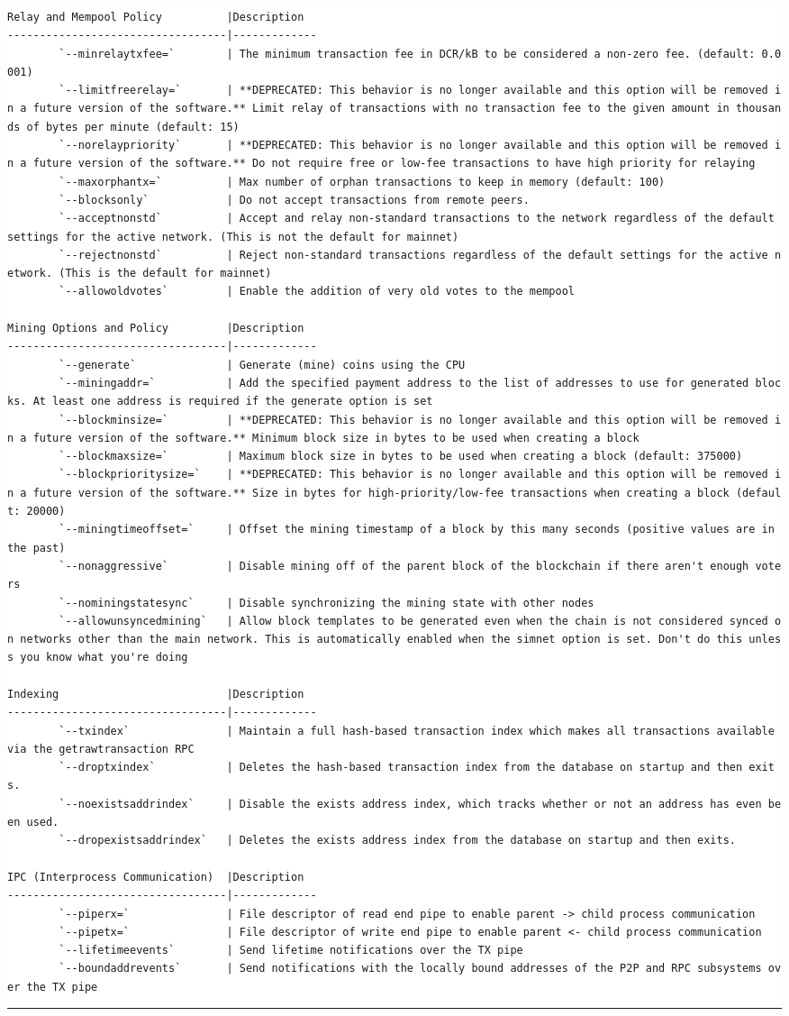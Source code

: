     Relay and Mempool Policy          |Description
    ----------------------------------|-------------
            `--minrelaytxfee=`        | The minimum transaction fee in DCR/kB to be considered a non-zero fee. (default: 0.0001)
            `--limitfreerelay=`       | **DEPRECATED: This behavior is no longer available and this option will be removed in a future version of the software.** Limit relay of transactions with no transaction fee to the given amount in thousands of bytes per minute (default: 15)
            `--norelaypriority`       | **DEPRECATED: This behavior is no longer available and this option will be removed in a future version of the software.** Do not require free or low-fee transactions to have high priority for relaying
            `--maxorphantx=`          | Max number of orphan transactions to keep in memory (default: 100)
            `--blocksonly`            | Do not accept transactions from remote peers.
            `--acceptnonstd`          | Accept and relay non-standard transactions to the network regardless of the default settings for the active network. (This is not the default for mainnet)
            `--rejectnonstd`          | Reject non-standard transactions regardless of the default settings for the active network. (This is the default for mainnet)
            `--allowoldvotes`         | Enable the addition of very old votes to the mempool

    Mining Options and Policy         |Description
    ----------------------------------|-------------
            `--generate`              | Generate (mine) coins using the CPU
            `--miningaddr=`           | Add the specified payment address to the list of addresses to use for generated blocks. At least one address is required if the generate option is set
            `--blockminsize=`         | **DEPRECATED: This behavior is no longer available and this option will be removed in a future version of the software.** Minimum block size in bytes to be used when creating a block
            `--blockmaxsize=`         | Maximum block size in bytes to be used when creating a block (default: 375000)
            `--blockprioritysize=`    | **DEPRECATED: This behavior is no longer available and this option will be removed in a future version of the software.** Size in bytes for high-priority/low-fee transactions when creating a block (default: 20000)
            `--miningtimeoffset=`     | Offset the mining timestamp of a block by this many seconds (positive values are in the past)
            `--nonaggressive`         | Disable mining off of the parent block of the blockchain if there aren't enough voters
            `--nominingstatesync`     | Disable synchronizing the mining state with other nodes
            `--allowunsyncedmining`   | Allow block templates to be generated even when the chain is not considered synced on networks other than the main network. This is automatically enabled when the simnet option is set. Don't do this unless you know what you're doing

    Indexing                          |Description
    ----------------------------------|-------------
            `--txindex`               | Maintain a full hash-based transaction index which makes all transactions available via the getrawtransaction RPC
            `--droptxindex`           | Deletes the hash-based transaction index from the database on startup and then exits.
            `--noexistsaddrindex`     | Disable the exists address index, which tracks whether or not an address has even been used.
            `--dropexistsaddrindex`   | Deletes the exists address index from the database on startup and then exits.

    IPC (Interprocess Communication)  |Description
    ----------------------------------|-------------
            `--piperx=`               | File descriptor of read end pipe to enable parent -> child process communication
            `--pipetx=`               | File descriptor of write end pipe to enable parent <- child process communication
            `--lifetimeevents`        | Send lifetime notifications over the TX pipe
            `--boundaddrevents`       | Send notifications with the locally bound addresses of the P2P and RPC subsystems over the TX pipe

---